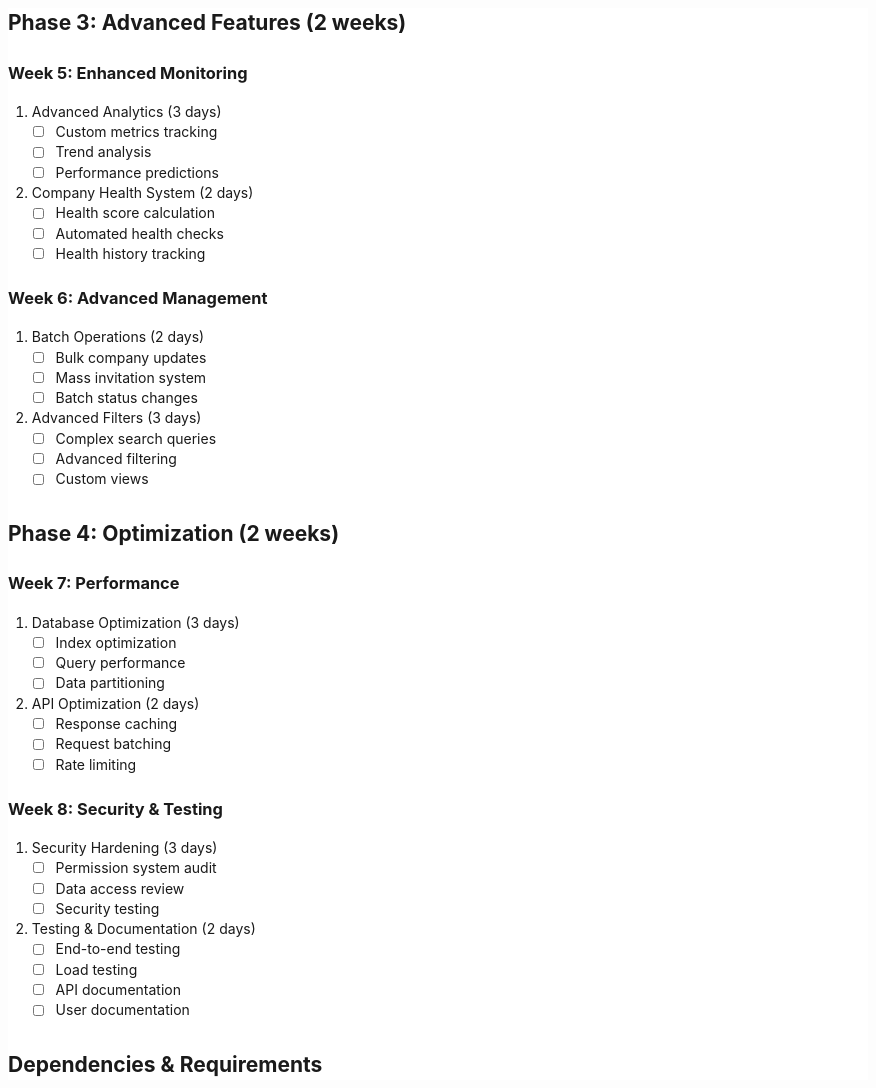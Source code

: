 ## Phase 3: Advanced Features (2 weeks)

### Week 5: Enhanced Monitoring
1. Advanced Analytics (3 days)
   - [ ] Custom metrics tracking
   - [ ] Trend analysis
   - [ ] Performance predictions

2. Company Health System (2 days)
   - [ ] Health score calculation
   - [ ] Automated health checks
   - [ ] Health history tracking

### Week 6: Advanced Management
1. Batch Operations (2 days)
   - [ ] Bulk company updates
   - [ ] Mass invitation system
   - [ ] Batch status changes

2. Advanced Filters (3 days)
   - [ ] Complex search queries
   - [ ] Advanced filtering
   - [ ] Custom views

## Phase 4: Optimization (2 weeks)

### Week 7: Performance
1. Database Optimization (3 days)
   - [ ] Index optimization
   - [ ] Query performance
   - [ ] Data partitioning

2. API Optimization (2 days)
   - [ ] Response caching
   - [ ] Request batching
   - [ ] Rate limiting

### Week 8: Security & Testing
1. Security Hardening (3 days)
   - [ ] Permission system audit
   - [ ] Data access review
   - [ ] Security testing

2. Testing & Documentation (2 days)
   - [ ] End-to-end testing
   - [ ] Load testing
   - [ ] API documentation
   - [ ] User documentation

## Dependencies & Requirements

